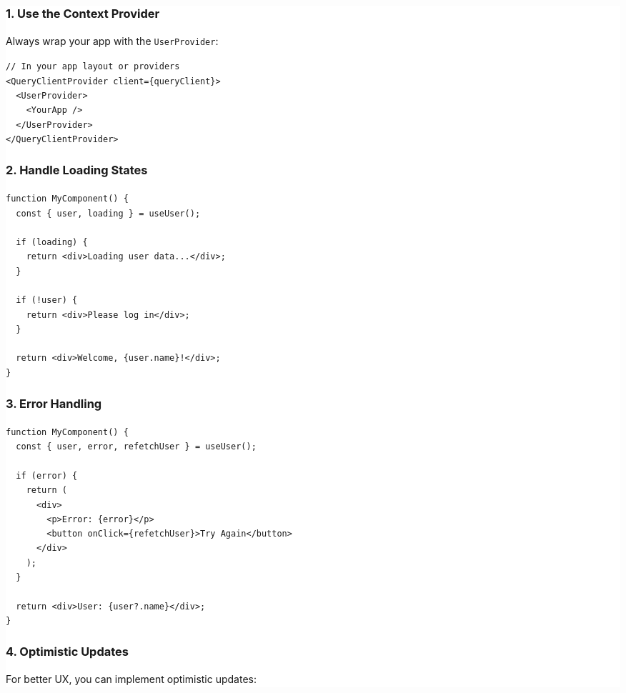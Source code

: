 ### 1. Use the Context Provider

Always wrap your app with the `UserProvider`:

```tsx
// In your app layout or providers
<QueryClientProvider client={queryClient}>
  <UserProvider>
    <YourApp />
  </UserProvider>
</QueryClientProvider>
```

### 2. Handle Loading States

```tsx
function MyComponent() {
  const { user, loading } = useUser();

  if (loading) {
    return <div>Loading user data...</div>;
  }

  if (!user) {
    return <div>Please log in</div>;
  }

  return <div>Welcome, {user.name}!</div>;
}
```

### 3. Error Handling

```tsx
function MyComponent() {
  const { user, error, refetchUser } = useUser();

  if (error) {
    return (
      <div>
        <p>Error: {error}</p>
        <button onClick={refetchUser}>Try Again</button>
      </div>
    );
  }

  return <div>User: {user?.name}</div>;
}
```

### 4. Optimistic Updates

For better UX, you can implement optimistic updates:
